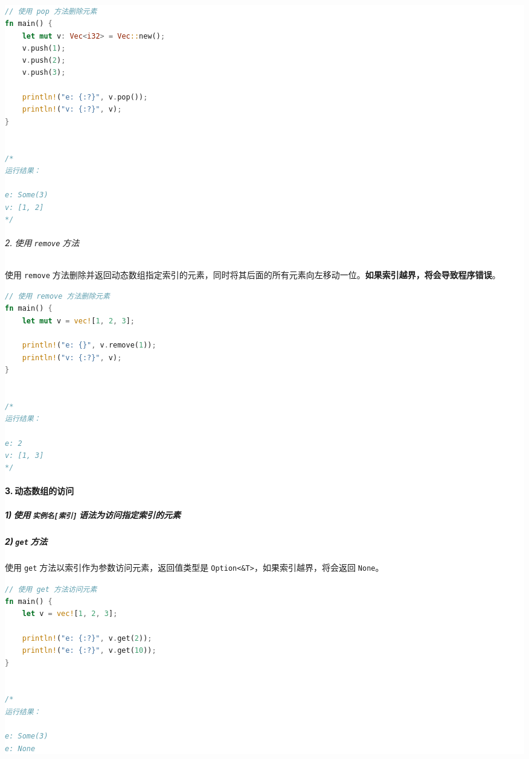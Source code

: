 ```rust
// 使用 pop 方法删除元素
fn main() {
    let mut v: Vec<i32> = Vec::new();
    v.push(1);
    v.push(2);
    v.push(3);

    println!("e: {:?}", v.pop());
    println!("v: {:?}", v);
}


/*
运行结果：

e: Some(3)
v: [1, 2]
*/
```

###### 2. 使用 `remove` 方法

使用 `remove` 方法删除并返回动态数组指定索引的元素，同时将其后面的所有元素向左移动一位。**如果索引越界，将会导致程序错误**。

```rust
// 使用 remove 方法删除元素
fn main() {
    let mut v = vec![1, 2, 3];

    println!("e: {}", v.remove(1));
    println!("v: {:?}", v);
}


/*
运行结果：

e: 2
v: [1, 3]
*/
```



#### 3. 动态数组的访问

##### 1) 使用 `实例名[索引]` 语法为访问指定索引的元素

##### 2) `get` 方法

使用 `get` 方法以索引作为参数访问元素，返回值类型是 `Option<&T>`，如果索引越界，将会返回 `None`。

```rust
// 使用 get 方法访问元素
fn main() {
    let v = vec![1, 2, 3];

    println!("e: {:?}", v.get(2));
    println!("e: {:?}", v.get(10));
}


/*
运行结果：

e: Some(3)
e: None
```